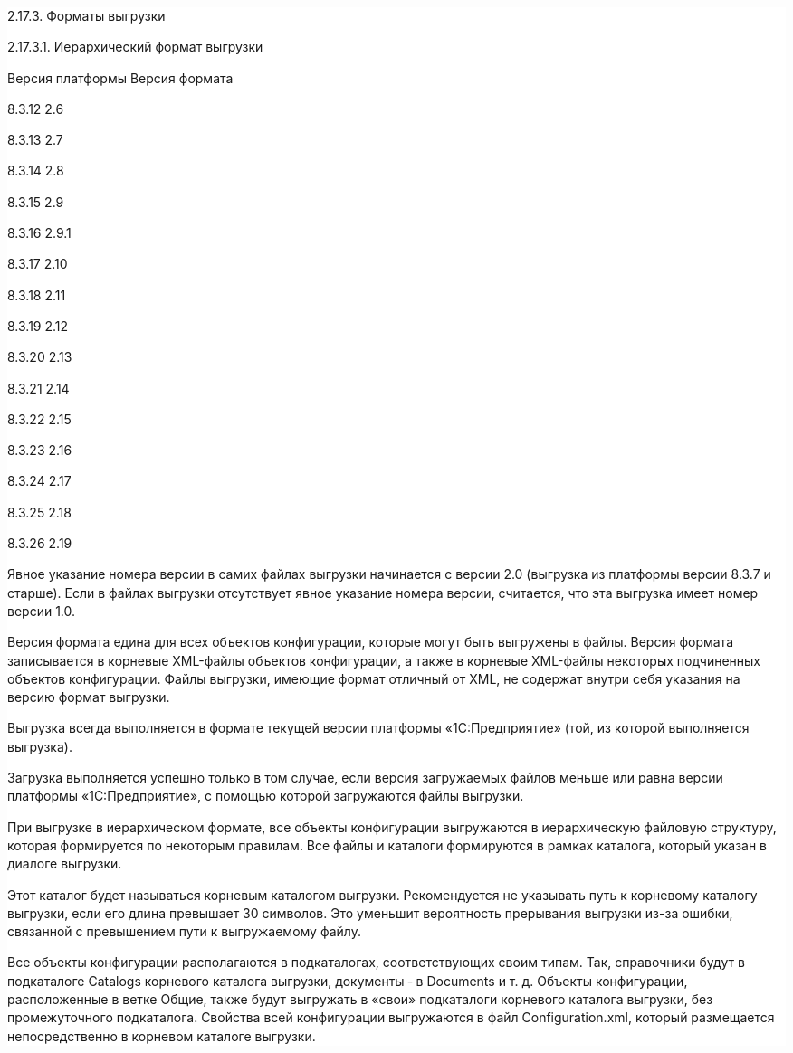 2.17.3. Форматы выгрузки

2.17.3.1. Иерархический формат выгрузки

Версия платформы Версия формата

8.3.12 2.6

8.3.13 2.7

8.3.14 2.8

8.3.15 2.9

8.3.16 2.9.1

8.3.17 2.10

8.3.18 2.11

8.3.19 2.12

8.3.20 2.13

8.3.21 2.14

8.3.22 2.15

8.3.23 2.16

8.3.24 2.17

8.3.25 2.18

8.3.26 2.19

Явное указание номера версии в самих файлах выгрузки начинается с версии 2.0 (выгрузка из платформы версии 8.3.7 и старше). Если в файлах выгрузки отсутствует явное указание номера версии, считается, что эта выгрузка имеет номер версии 1.0.

Версия формата едина для всех объектов конфигурации, которые могут быть выгружены в файлы. Версия формата записывается в корневые XML-файлы объектов конфигурации, а также в корневые XML-файлы некоторых подчиненных объектов конфигурации. Файлы выгрузки, имеющие формат отличный от XML, не содержат внутри себя указания на версию формат выгрузки.

Выгрузка всегда выполняется в формате текущей версии платформы «1С:Предприятие» (той, из которой выполняется выгрузка).

Загрузка выполняется успешно только в том случае, если версия загружаемых файлов меньше или равна версии платформы «1С:Предприятие», с помощью которой загружаются файлы выгрузки.

При выгрузке в иерархическом формате, все объекты конфигурации выгружаются в иерархическую файловую структуру, которая формируется по некоторым правилам. Все файлы и каталоги формируются в рамках каталога, который указан в диалоге выгрузки.

Этот каталог будет называться корневым каталогом выгрузки. Рекомендуется не указывать путь к корневому каталогу выгрузки, если его длина превышает 30 символов. Это уменьшит вероятность прерывания выгрузки из-за ошибки, связанной с превышением пути к выгружаемому файлу.

Все объекты конфигурации располагаются в подкаталогах, соответствующих своим типам. Так, справочники будут в подкаталоге Catalogs корневого каталога выгрузки, документы ‑ в Documents и т. д. Объекты конфигурации, расположенные в ветке Общие, также будут выгружать в «свои» подкаталоги корневого каталога выгрузки, без промежуточного подкаталога. Свойства всей конфигурации выгружаются в файл Configuration.xml, который размещается непосредственно в корневом каталоге выгрузки.
